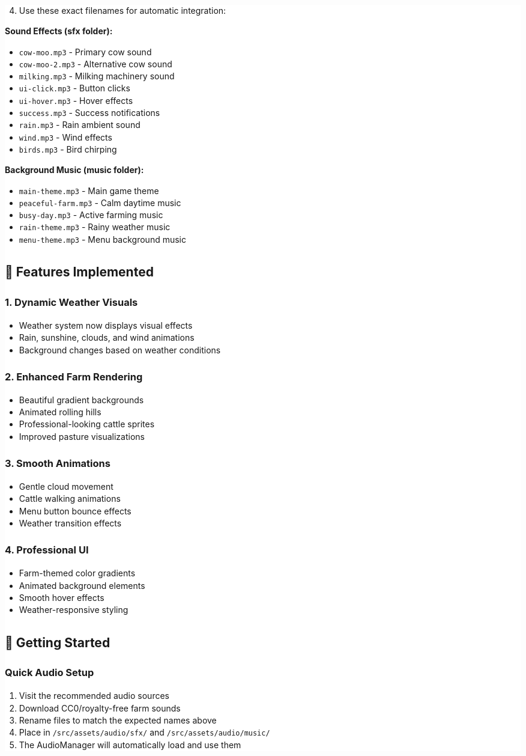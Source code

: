 4. Use these exact filenames for automatic integration:

**Sound Effects (sfx folder):**
- `cow-moo.mp3` - Primary cow sound
- `cow-moo-2.mp3` - Alternative cow sound
- `milking.mp3` - Milking machinery sound
- `ui-click.mp3` - Button clicks
- `ui-hover.mp3` - Hover effects
- `success.mp3` - Success notifications
- `rain.mp3` - Rain ambient sound
- `wind.mp3` - Wind effects
- `birds.mp3` - Bird chirping

**Background Music (music folder):**
- `main-theme.mp3` - Main game theme
- `peaceful-farm.mp3` - Calm daytime music
- `busy-day.mp3` - Active farming music
- `rain-theme.mp3` - Rainy weather music
- `menu-theme.mp3` - Menu background music

## 🎯 Features Implemented

### 1. Dynamic Weather Visuals
- Weather system now displays visual effects
- Rain, sunshine, clouds, and wind animations
- Background changes based on weather conditions

### 2. Enhanced Farm Rendering
- Beautiful gradient backgrounds
- Animated rolling hills
- Professional-looking cattle sprites
- Improved pasture visualizations

### 3. Smooth Animations
- Gentle cloud movement
- Cattle walking animations
- Menu button bounce effects
- Weather transition effects

### 4. Professional UI
- Farm-themed color gradients
- Animated background elements
- Smooth hover effects
- Weather-responsive styling

## 🚀 Getting Started

### Quick Audio Setup
1. Visit the recommended audio sources
2. Download CC0/royalty-free farm sounds
3. Rename files to match the expected names above
4. Place in `/src/assets/audio/sfx/` and `/src/assets/audio/music/`
5. The AudioManager will automatically load and use them
